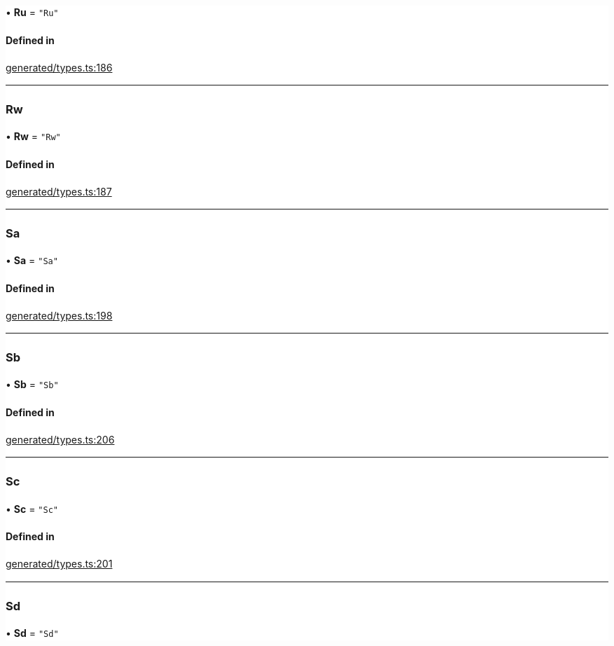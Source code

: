• **Ru** = ``"Ru"``

#### Defined in

[generated/types.ts:186](https://github.com/PolymeshAssociation/polymesh-sdk/blob/15be87e8/src/generated/types.ts#L186)

___

### Rw

• **Rw** = ``"Rw"``

#### Defined in

[generated/types.ts:187](https://github.com/PolymeshAssociation/polymesh-sdk/blob/15be87e8/src/generated/types.ts#L187)

___

### Sa

• **Sa** = ``"Sa"``

#### Defined in

[generated/types.ts:198](https://github.com/PolymeshAssociation/polymesh-sdk/blob/15be87e8/src/generated/types.ts#L198)

___

### Sb

• **Sb** = ``"Sb"``

#### Defined in

[generated/types.ts:206](https://github.com/PolymeshAssociation/polymesh-sdk/blob/15be87e8/src/generated/types.ts#L206)

___

### Sc

• **Sc** = ``"Sc"``

#### Defined in

[generated/types.ts:201](https://github.com/PolymeshAssociation/polymesh-sdk/blob/15be87e8/src/generated/types.ts#L201)

___

### Sd

• **Sd** = ``"Sd"``
